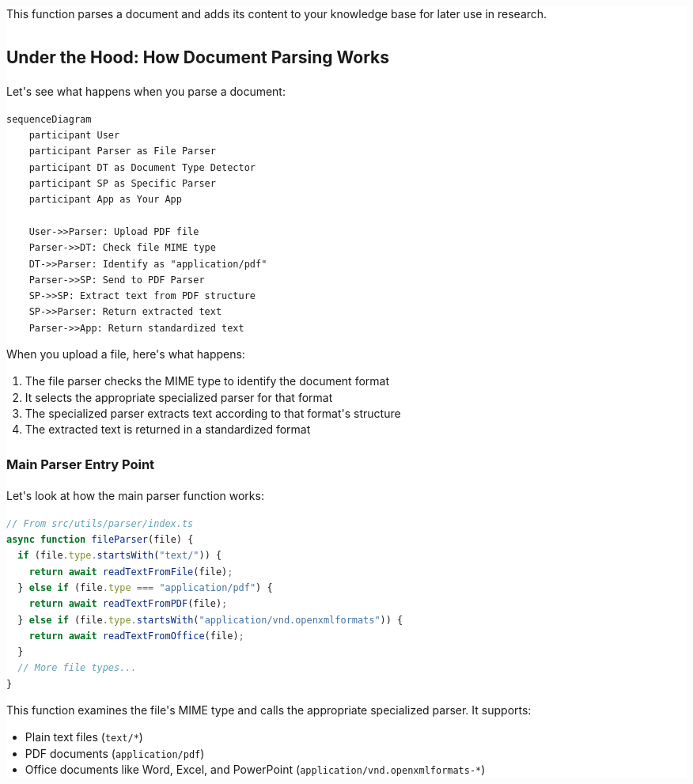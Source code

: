 This function parses a document and adds its content to your knowledge base for later use in research.

## Under the Hood: How Document Parsing Works

Let's see what happens when you parse a document:

```mermaid
sequenceDiagram
    participant User
    participant Parser as File Parser
    participant DT as Document Type Detector
    participant SP as Specific Parser
    participant App as Your App
    
    User->>Parser: Upload PDF file
    Parser->>DT: Check file MIME type
    DT->>Parser: Identify as "application/pdf"
    Parser->>SP: Send to PDF Parser
    SP->>SP: Extract text from PDF structure
    SP->>Parser: Return extracted text
    Parser->>App: Return standardized text
```

When you upload a file, here's what happens:

1. The file parser checks the MIME type to identify the document format
2. It selects the appropriate specialized parser for that format
3. The specialized parser extracts text according to that format's structure
4. The extracted text is returned in a standardized format

### Main Parser Entry Point

Let's look at how the main parser function works:

```javascript
// From src/utils/parser/index.ts
async function fileParser(file) {
  if (file.type.startsWith("text/")) {
    return await readTextFromFile(file);
  } else if (file.type === "application/pdf") {
    return await readTextFromPDF(file);
  } else if (file.type.startsWith("application/vnd.openxmlformats")) {
    return await readTextFromOffice(file);
  }
  // More file types...
}
```

This function examines the file's MIME type and calls the appropriate specialized parser. It supports:
- Plain text files (`text/*`)
- PDF documents (`application/pdf`)
- Office documents like Word, Excel, and PowerPoint (`application/vnd.openxmlformats-*`)
